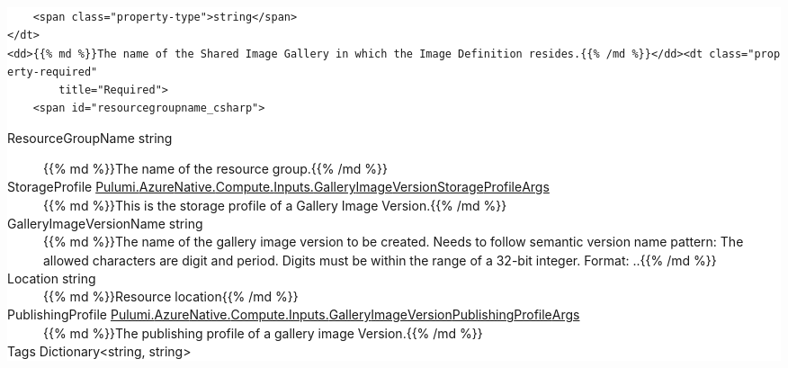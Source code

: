         <span class="property-type">string</span>
    </dt>
    <dd>{{% md %}}The name of the Shared Image Gallery in which the Image Definition resides.{{% /md %}}</dd><dt class="property-required"
            title="Required">
        <span id="resourcegroupname_csharp">
<a href="#resourcegroupname_csharp" style="color: inherit; text-decoration: inherit;">Resource<wbr>Group<wbr>Name</a>
</span>
        <span class="property-indicator"></span>
        <span class="property-type">string</span>
    </dt>
    <dd>{{% md %}}The name of the resource group.{{% /md %}}</dd><dt class="property-required"
            title="Required">
        <span id="storageprofile_csharp">
<a href="#storageprofile_csharp" style="color: inherit; text-decoration: inherit;">Storage<wbr>Profile</a>
</span>
        <span class="property-indicator"></span>
        <span class="property-type"><a href="#galleryimageversionstorageprofile">Pulumi.<wbr>Azure<wbr>Native.<wbr>Compute.<wbr>Inputs.<wbr>Gallery<wbr>Image<wbr>Version<wbr>Storage<wbr>Profile<wbr>Args</a></span>
    </dt>
    <dd>{{% md %}}This is the storage profile of a Gallery Image Version.{{% /md %}}</dd><dt class="property-optional"
            title="Optional">
        <span id="galleryimageversionname_csharp">
<a href="#galleryimageversionname_csharp" style="color: inherit; text-decoration: inherit;">Gallery<wbr>Image<wbr>Version<wbr>Name</a>
</span>
        <span class="property-indicator"></span>
        <span class="property-type">string</span>
    </dt>
    <dd>{{% md %}}The name of the gallery image version to be created. Needs to follow semantic version name pattern: The allowed characters are digit and period. Digits must be within the range of a 32-bit integer. Format: <MajorVersion>.<MinorVersion>.<Patch>{{% /md %}}</dd><dt class="property-optional"
            title="Optional">
        <span id="location_csharp">
<a href="#location_csharp" style="color: inherit; text-decoration: inherit;">Location</a>
</span>
        <span class="property-indicator"></span>
        <span class="property-type">string</span>
    </dt>
    <dd>{{% md %}}Resource location{{% /md %}}</dd><dt class="property-optional"
            title="Optional">
        <span id="publishingprofile_csharp">
<a href="#publishingprofile_csharp" style="color: inherit; text-decoration: inherit;">Publishing<wbr>Profile</a>
</span>
        <span class="property-indicator"></span>
        <span class="property-type"><a href="#galleryimageversionpublishingprofile">Pulumi.<wbr>Azure<wbr>Native.<wbr>Compute.<wbr>Inputs.<wbr>Gallery<wbr>Image<wbr>Version<wbr>Publishing<wbr>Profile<wbr>Args</a></span>
    </dt>
    <dd>{{% md %}}The publishing profile of a gallery image Version.{{% /md %}}</dd><dt class="property-optional"
            title="Optional">
        <span id="tags_csharp">
<a href="#tags_csharp" style="color: inherit; text-decoration: inherit;">Tags</a>
</span>
        <span class="property-indicator"></span>
        <span class="property-type">Dictionary&lt;string, string&gt;</span>
    </dt>